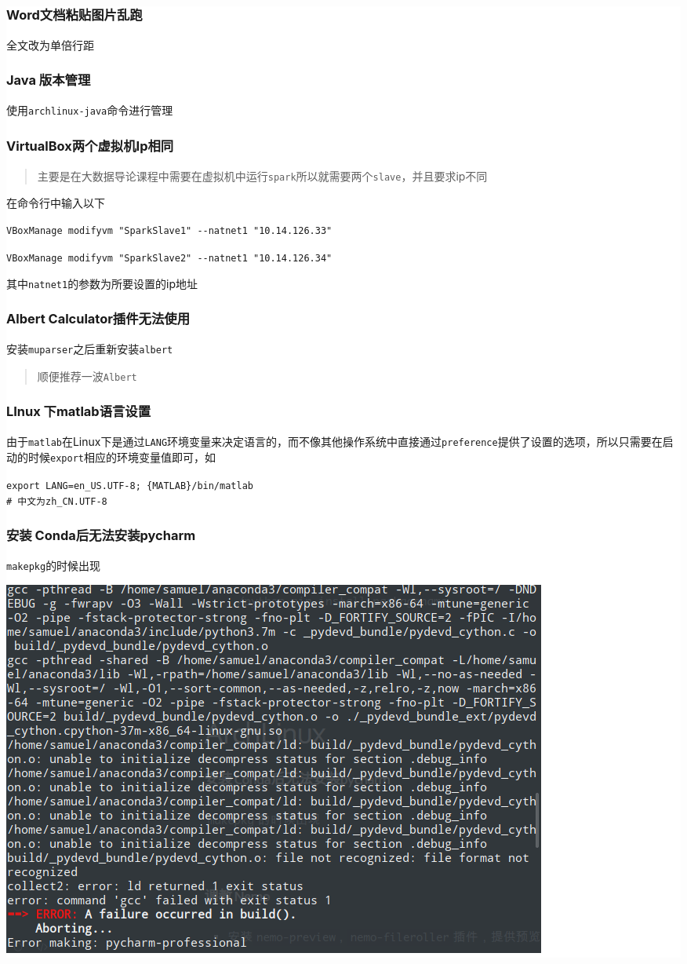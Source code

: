 ### Word文档粘贴图片乱跑

全文改为单倍行距

### Java 版本管理

使用`archlinux-java`命令进行管理

### VirtualBox两个虚拟机Ip相同

> 主要是在大数据导论课程中需要在虚拟机中运行`spark`所以就需要两个`slave`，并且要求ip不同

在命令行中输入以下

`VBoxManage modifyvm "SparkSlave1" --natnet1 "10.14.126.33"`

`VBoxManage modifyvm "SparkSlave2" --natnet1 "10.14.126.34"`

其中`natnet1`的参数为所要设置的ip地址

### Albert Calculator插件无法使用

安装`muparser`之后重新安装`albert`

> 顺便推荐一波`Albert`

### LInux 下matlab语言设置

由于`matlab`在Linux下是通过`LANG`环境变量来决定语言的，而不像其他操作系统中直接通过`preference`提供了设置的选项，所以只需要在启动的时候`export`相应的环境变量值即可，如

```shell
export LANG=en_US.UTF-8; {MATLAB}/bin/matlab
# 中文为zh_CN.UTF-8
```



### 安装 Conda后无法安装pycharm

`makepkg`的时候出现

![](问题解决方法记录/pycharm_conda.png)

